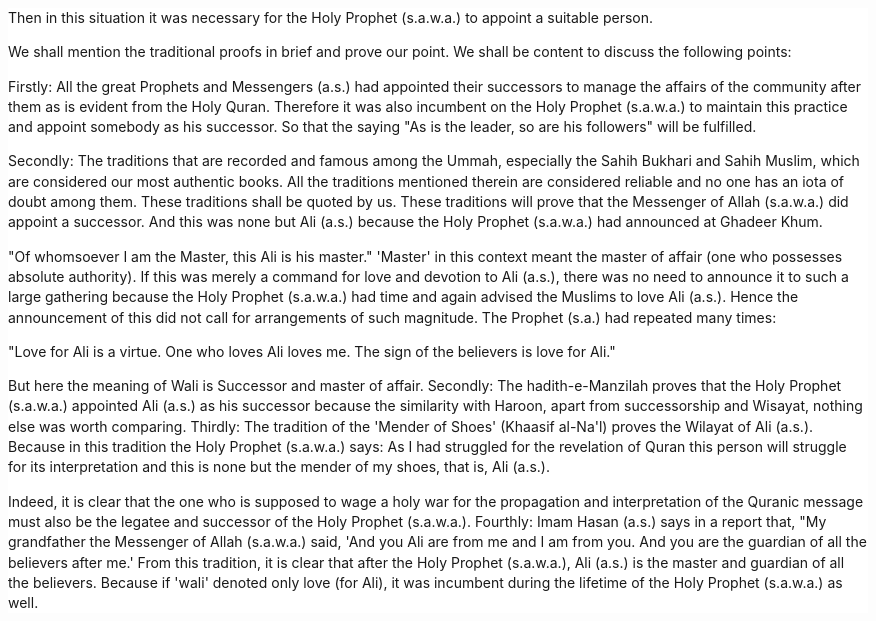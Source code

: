 Then in this situation it was necessary for the Holy Prophet (s.a.w.a.)
to appoint a suitable person.

We shall mention the traditional proofs in brief and prove our point.
We shall be content to discuss the following points:

Firstly: All the great Prophets and Messengers (a.s.) had appointed
their successors to manage the affairs of the community after them as is
evident from the Holy Quran. Therefore it was also incumbent on the Holy
Prophet (s.a.w.a.) to maintain this practice and appoint somebody as his
successor. So that the saying "As is the leader, so are his followers"
will be fulfilled.

Secondly: The traditions that are recorded and famous among the Ummah,
especially the Sahih Bukhari and Sahih Muslim, which are considered our
most authentic books. All the traditions mentioned therein are
considered reliable and no one has an iota of doubt among them. These
traditions shall be quoted by us. These traditions will prove that the
Messenger of Allah (s.a.w.a.) did appoint a successor. And this was none
but Ali (a.s.) because the Holy Prophet (s.a.w.a.) had announced at
Ghadeer Khum.

"Of whomsoever I am the Master, this Ali is his master." 'Master' in
this context meant the master of affair (one who possesses absolute
authority). If this was merely a command for love and devotion to Ali
(a.s.), there was no need to announce it to such a large gathering
because the Holy Prophet (s.a.w.a.) had time and again advised the
Muslims to love Ali (a.s.). Hence the announcement of this did not call
for arrangements of such magnitude. The Prophet (s.a.) had repeated many
times:

"Love for Ali is a virtue. One who loves Ali loves me. The sign of the
believers is love for Ali."

But here the meaning of Wali is Successor and master of affair.
Secondly: The hadith-e-Manzilah proves that the Holy Prophet (s.a.w.a.)
appointed Ali (a.s.) as his successor because the similarity with
Haroon, apart from successorship and Wisayat, nothing else was worth
comparing. Thirdly: The tradition of the 'Mender of Shoes' (Khaasif
al-Na'l) proves the Wilayat of Ali (a.s.). Because in this tradition the
Holy Prophet (s.a.w.a.) says: As I had struggled for the revelation of
Quran this person will struggle for its interpretation and this is none
but the mender of my shoes, that is, Ali (a.s.).

Indeed, it is clear that the one who is supposed to wage a holy war for
the propagation and interpretation of the Quranic message must also be
the legatee and successor of the Holy Prophet (s.a.w.a.). Fourthly: Imam
Hasan (a.s.) says in a report that, "My grandfather the Messenger of
Allah (s.a.w.a.) said, 'And you Ali are from me and I am from you. And
you are the guardian of all the believers after me.' From this
tradition, it is clear that after the Holy Prophet (s.a.w.a.), Ali
(a.s.) is the master and guardian of all the believers. Because if
'wali' denoted only love (for Ali), it was incumbent during the lifetime
of the Holy Prophet (s.a.w.a.) as well.
